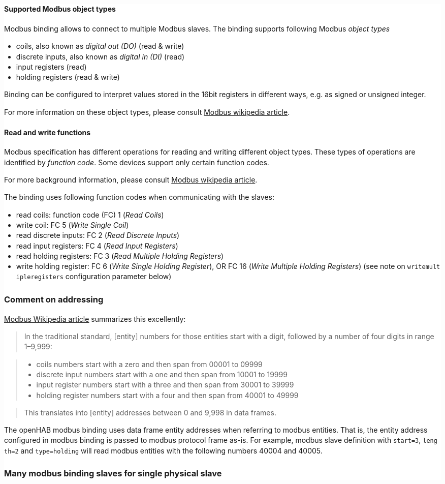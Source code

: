 #### Supported Modbus object types

Modbus binding allows to connect to multiple Modbus slaves. The binding supports following Modbus *object types*

- coils, also known as *digital out (DO)* (read & write)
- discrete inputs, also known as *digital in (DI)* (read)
- input registers (read)
- holding registers (read & write)

Binding can be configured to interpret values stored in the 16bit registers in different ways, e.g. as signed or unsigned integer.

For more information on these object types, please consult [Modbus wikipedia article](https://en.wikipedia.org/wiki/Modbus).

#### Read and write functions

Modbus specification has different operations for reading and writing different object types. These types of operations are identified by *function code*. Some devices support only certain function codes.

For more background information, please consult [Modbus wikipedia article](https://en.wikipedia.org/wiki/Modbus).

The binding uses following function codes when communicating with the slaves:

- read coils: function code (FC) 1 (*Read Coils*)
- write coil: FC 5  (*Write Single Coil*)
- read discrete inputs: FC 2 (*Read Discrete Inputs*)
- read input registers: FC 4 (*Read Input Registers*)
- read holding registers: FC 3 (*Read Multiple Holding Registers*)
- write holding register: FC 6 (*Write Single Holding Register*), OR  FC 16 (*Write Multiple Holding Registers*) (see note on `writemultipleregisters` configuration parameter below)

### Comment on addressing

[Modbus Wikipedia article](https://en.wikipedia.org/wiki/Modbus#Coil.2C_discrete_input.2C_input_register.2C_holding_register_numbers_and_addresses) summarizes this excellently:

> In the traditional standard, [entity] numbers for those entities start with a digit, followed by a number of four digits in range 1–9,999:

> - coils numbers start with a zero and then span from 00001 to 09999
> - discrete input numbers start with a one and then span from 10001 to 19999
> - input register numbers start with a three and then span from 30001 to 39999
> - holding register numbers start with a four and then span from 40001 to 49999

> This translates into [entity] addresses between 0 and 9,998 in data frames.

The openHAB modbus binding uses data frame entity addresses when referring to modbus entities. That is, the entity address configured in modbus binding is passed to modbus protocol frame as-is. For example, modbus slave definition with `start=3`, `length=2` and `type=holding` will read modbus entities with the following numbers 40004 and 40005.

### Many modbus binding slaves for single physical slave
